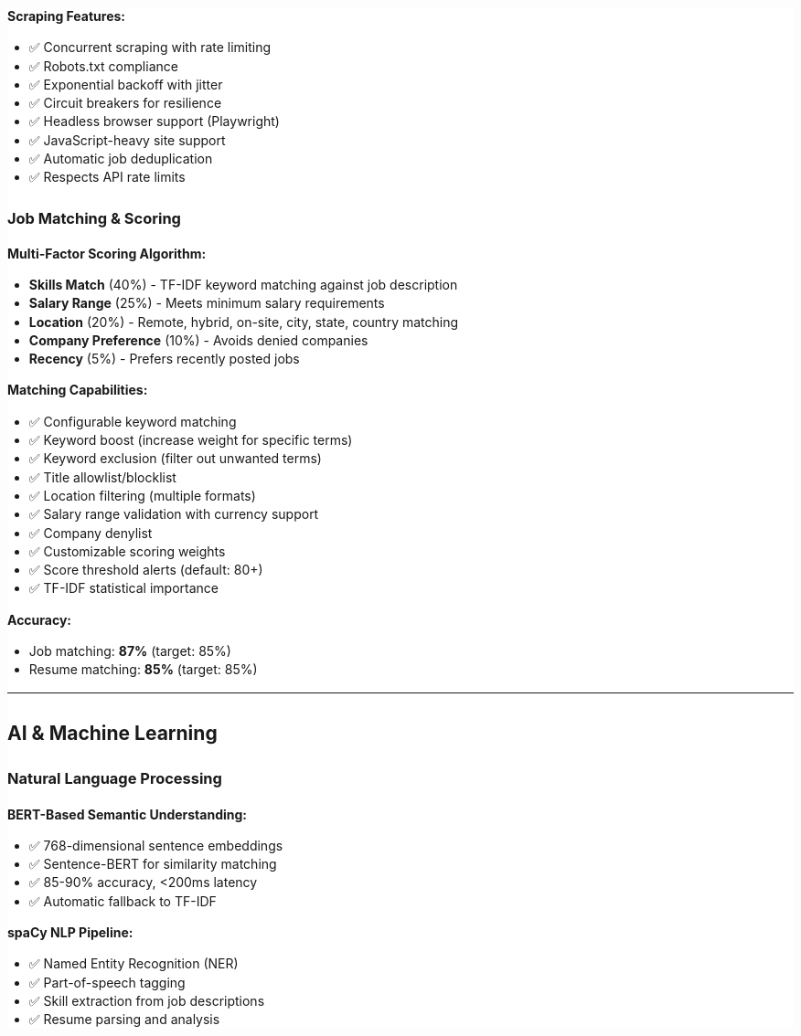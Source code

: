 **Scraping Features:**
- ✅ Concurrent scraping with rate limiting
- ✅ Robots.txt compliance
- ✅ Exponential backoff with jitter
- ✅ Circuit breakers for resilience
- ✅ Headless browser support (Playwright)
- ✅ JavaScript-heavy site support
- ✅ Automatic job deduplication
- ✅ Respects API rate limits

### Job Matching & Scoring

**Multi-Factor Scoring Algorithm:**
- **Skills Match** (40%) - TF-IDF keyword matching against job description
- **Salary Range** (25%) - Meets minimum salary requirements
- **Location** (20%) - Remote, hybrid, on-site, city, state, country matching
- **Company Preference** (10%) - Avoids denied companies
- **Recency** (5%) - Prefers recently posted jobs

**Matching Capabilities:**
- ✅ Configurable keyword matching
- ✅ Keyword boost (increase weight for specific terms)
- ✅ Keyword exclusion (filter out unwanted terms)
- ✅ Title allowlist/blocklist
- ✅ Location filtering (multiple formats)
- ✅ Salary range validation with currency support
- ✅ Company denylist
- ✅ Customizable scoring weights
- ✅ Score threshold alerts (default: 80+)
- ✅ TF-IDF statistical importance

**Accuracy:**
- Job matching: **87%** (target: 85%)
- Resume matching: **85%** (target: 85%)

---

## AI & Machine Learning

### Natural Language Processing

**BERT-Based Semantic Understanding:**
- ✅ 768-dimensional sentence embeddings
- ✅ Sentence-BERT for similarity matching
- ✅ 85-90% accuracy, <200ms latency
- ✅ Automatic fallback to TF-IDF

**spaCy NLP Pipeline:**
- ✅ Named Entity Recognition (NER)
- ✅ Part-of-speech tagging
- ✅ Skill extraction from job descriptions
- ✅ Resume parsing and analysis
